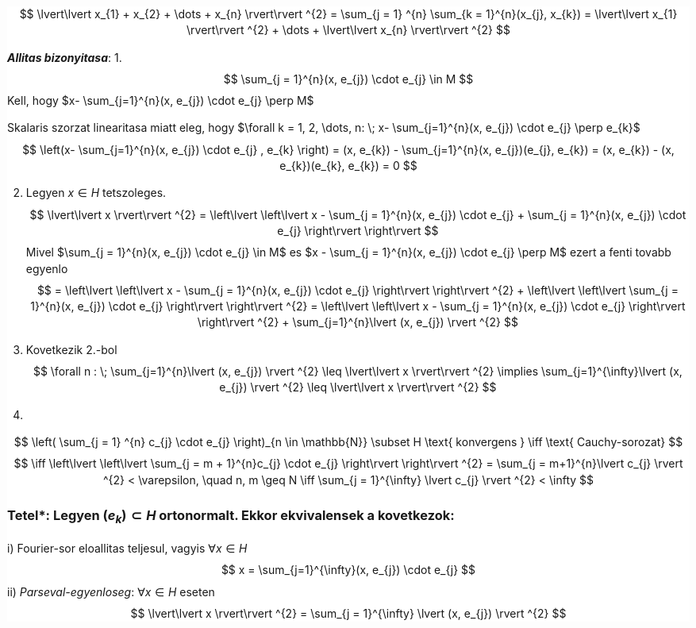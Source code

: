 $$
\lvert\lvert x_{1} + x_{2} + \dots + x_{n} \rvert\rvert ^{2} = \sum_{j = 1} ^{n} \sum_{k = 1}^{n}(x_{j}, x_{k}) = \lvert\lvert x_{1} \rvert\rvert ^{2} + \dots + \lvert\lvert x_{n} \rvert\rvert ^{2}
$$

***Allitas bizonyitasa***:
1. 
$$
\sum_{j = 1}^{n}(x, e_{j}) \cdot e_{j} \in M
$$
Kell, hogy $x- \sum_{j=1}^{n}(x, e_{j}) \cdot e_{j} \perp M$

Skalaris szorzat linearitasa miatt eleg, hogy $\forall k = 1, 2, \dots, n: \; x- \sum_{j=1}^{n}(x, e_{j}) \cdot e_{j} \perp e_{k}$
$$
\left(x- \sum_{j=1}^{n}(x, e_{j}) \cdot e_{j} , e_{k} \right) = (x, e_{k}) - \sum_{j=1}^{n}(x, e_{j})(e_{j}, e_{k}) = (x, e_{k}) - (x, e_{k})(e_{k}, e_{k}) = 0
$$

2. Legyen $x \in H$ tetszoleges.
$$
\lvert\lvert x \rvert\rvert ^{2} = \left\lvert \left\lvert  x - \sum_{j = 1}^{n}(x, e_{j}) \cdot e_{j} + \sum_{j = 1}^{n}(x, e_{j}) \cdot e_{j}  \right\rvert \right\rvert 
$$
Mivel $\sum_{j = 1}^{n}(x, e_{j}) \cdot e_{j} \in M$ es $x - \sum_{j = 1}^{n}(x, e_{j}) \cdot e_{j} \perp M$ ezert a fenti tovabb egyenlo
$$
= \left\lvert \left\lvert  x - \sum_{j = 1}^{n}(x, e_{j}) \cdot e_{j}   \right\rvert \right\rvert ^{2} + \left\lvert \left\lvert  \sum_{j = 1}^{n}(x, e_{j}) \cdot e_{j}   \right\rvert \right\rvert ^{2} = \left\lvert \left\lvert  x - \sum_{j = 1}^{n}(x, e_{j}) \cdot e_{j}   \right\rvert \right\rvert ^{2} + \sum_{j=1}^{n}\lvert (x, e_{j}) \rvert ^{2}
$$

3. Kovetkezik 2.-bol
$$
\forall n : \; \sum_{j=1}^{n}\lvert (x, e_{j}) \rvert ^{2} \leq \lvert\lvert x \rvert\rvert ^{2} \implies \sum_{j=1}^{\infty}\lvert (x, e_{j}) \rvert ^{2} \leq \lvert\lvert x \rvert\rvert ^{2}
$$

4. 
$$
\left( \sum_{j = 1} ^{n} c_{j} \cdot e_{j} \right)_{n \in \mathbb{N}} \subset H \text{ konvergens } \iff \text{ Cauchy-sorozat}
$$
$$
\iff \left\lvert \left\lvert  \sum_{j = m + 1}^{n}c_{j} \cdot e_{j}  \right\rvert \right\rvert ^{2} = \sum_{j = m+1}^{n}\lvert c_{j} \rvert ^{2} < \varepsilon, \quad n, m \geq N \iff \sum_{j = 1}^{\infty} \lvert c_{j} \rvert ^{2} < \infty
$$

### **Tetel***: Legyen $(e_{k}) \subset H$ ortonormalt. Ekkor ekvivalensek a kovetkezok:
i) Fourier-sor eloallitas teljesul, vagyis $\forall x \in H$
$$
x = \sum_{j=1}^{\infty}(x, e_{j}) \cdot e_{j}
$$
ii) *Parseval-egyenloseg*: $\forall x \in H$ eseten
$$
\lvert\lvert x \rvert\rvert ^{2} = \sum_{j = 1}^{\infty} \lvert (x, e_{j}) \rvert ^{2}
$$
